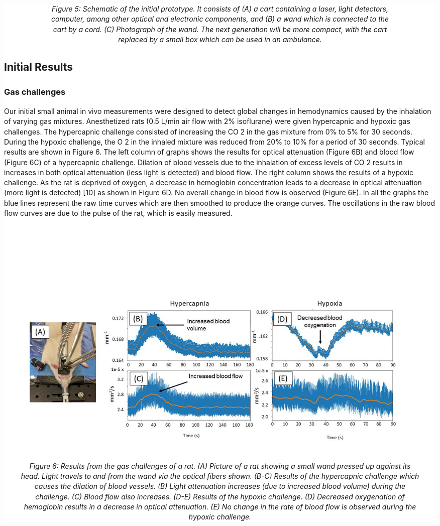   <div style="width: 700px; margin: auto; text-align: center;">
    <em>Figure 5: Schematic of the initial prototype. It consists of (A) a cart containing a laser, light detectors, computer, among other optical and electronic components, and (B) a wand which is connected to the cart by a cord. (C) Photograph of the wand. The next generation will be more compact, with the cart replaced by a small box which can be used in an ambulance.</em>
  </div>
</p>

## Initial Results

### Gas challenges

Our initial small animal in vivo measurements were designed to detect global changes in hemodynamics caused by the inhalation of varying gas mixtures. Anesthetized rats (0.5 L/min air flow with 2% isoflurane) were given hypercapnic and hypoxic gas challenges. The hypercapnic challenge consisted of increasing the CO 2 in the gas mixture from 0% to 5% for 30 seconds. During the hypoxic challenge, the O 2 in the inhaled mixture was reduced from 20% to 10% for a period of 30 seconds. Typical results are shown in Figure 6. The left column of graphs shows the results for optical attenuation (Figure 6B) and blood flow (Figure 6C) of a hypercapnic challenge. Dilation of blood vessels due to the inhalation of excess levels of CO 2 results in increases in both optical attenuation (less light is detected) and blood flow. The right column shows the results of a hypoxic challenge. As the rat is deprived of oxygen, a decrease in hemoglobin concentration leads to a decrease in optical attenuation (more light is detected) [10] as shown in Figure 6D. No overall change in blood flow is observed (Figure 6E). In all the graphs the blue lines represent the raw time curves which are then smoothed to produce the orange curves. The oscillations in the raw blood flow curves are due to the pulse of the rat,
which is easily measured.

<p align="center">
  <img src="wp_figure6.png" alt="Caption for Figure 6" width="800">
  <br>
  <div style="width: 800px; margin: auto; text-align: center;">
    <em>Figure 6: Results from the gas challenges of a rat. (A) Picture of a rat showing a small wand pressed up against its head. Light travels to and from the wand via the optical fibers shown. (B-C) Results of the hypercapnic challenge which causes the dilation of blood vessels. (B) Light attenuation increases (due to increased blood volume) during the challenge. (C) Blood flow also increases. (D-E) Results of the hypoxic challenge. (D) Decreased oxygenation of hemoglobin results in a decrease in optical attenuation. (E) No change in the rate of blood flow is observed during the hypoxic challenge.</em>